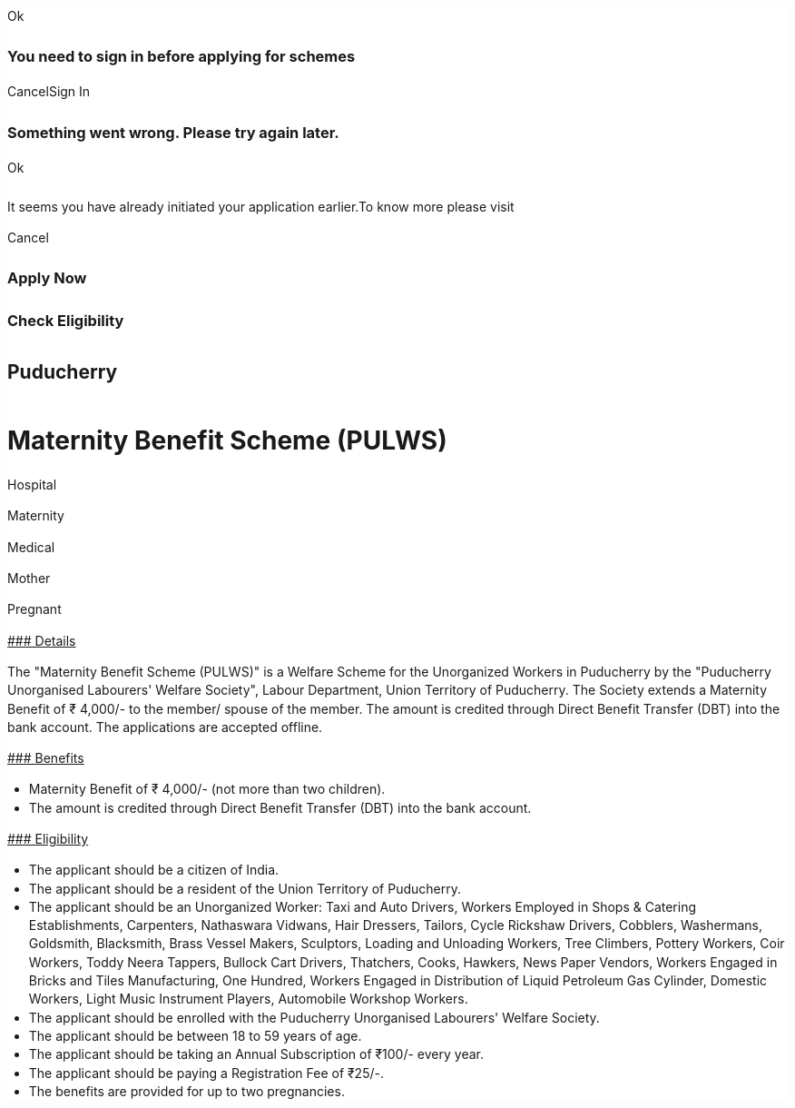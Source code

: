 Ok

### 

### You need to sign in before applying for schemes

CancelSign In

### Something went wrong. Please try again later.

Ok

### 

It seems you have already initiated your application earlier.To know more please visit

Cancel

### Apply Now

### Check Eligibility

Puducherry
----------

Maternity Benefit Scheme (PULWS)
================================

Hospital

Maternity

Medical

Mother

Pregnant

[### Details](https://www.myscheme.gov.in/schemes/mbs-pulws#details)

The "Maternity Benefit Scheme (PULWS)" is a Welfare Scheme for the Unorganized Workers in Puducherry by the "Puducherry Unorganised Labourers' Welfare Society", Labour Department, Union Territory of Puducherry. The Society extends a Maternity Benefit of ₹ 4,000/- to the member/ spouse of the member. The amount is credited through Direct Benefit Transfer (DBT) into the bank account. The applications are accepted offline.

[### Benefits](https://www.myscheme.gov.in/schemes/mbs-pulws#benefits)

*   Maternity Benefit of ₹ 4,000/- (not more than two children).
*   The amount is credited through Direct Benefit Transfer (DBT) into the bank account.

[### Eligibility](https://www.myscheme.gov.in/schemes/mbs-pulws#eligibility)

*   The applicant should be a citizen of India.
*   The applicant should be a resident of the Union Territory of Puducherry.
*   The applicant should be an Unorganized Worker: Taxi and Auto Drivers, Workers Employed in Shops & Catering Establishments, Carpenters, Nathaswara Vidwans, Hair Dressers, Tailors, Cycle Rickshaw Drivers, Cobblers, Washermans, Goldsmith, Blacksmith, Brass Vessel Makers, Sculptors, Loading and Unloading Workers, Tree Climbers, Pottery Workers, Coir Workers, Toddy Neera Tappers, Bullock Cart Drivers, Thatchers, Cooks, Hawkers, News Paper Vendors, Workers Engaged in Bricks and Tiles Manufacturing, One Hundred, Workers Engaged in Distribution of Liquid Petroleum Gas Cylinder, Domestic Workers, Light Music Instrument Players, Automobile Workshop Workers.
*   The applicant should be enrolled with the Puducherry Unorganised Labourers' Welfare Society.
*   The applicant should be between 18 to 59 years of age.
*   The applicant should be taking an Annual Subscription of ₹100/- every year.
*   The applicant should be paying a Registration Fee of ₹25/-.
*   The benefits are provided for up to two pregnancies.
